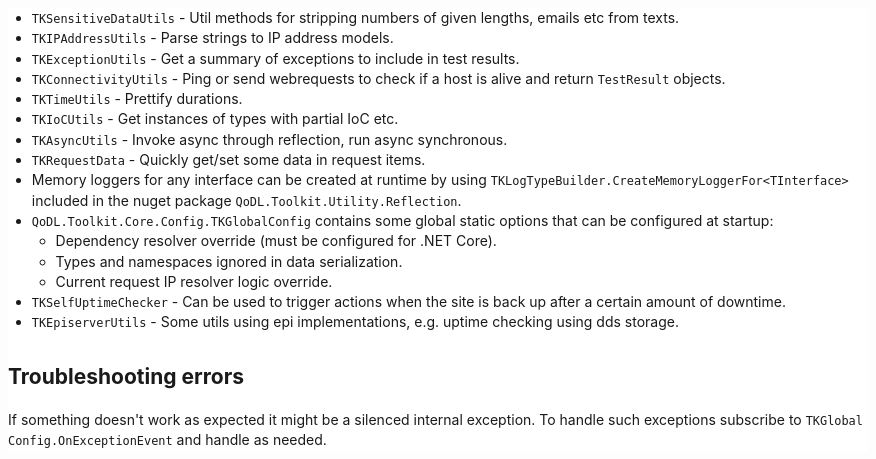 * `TKSensitiveDataUtils` - Util methods for stripping numbers of given lengths, emails etc from texts.
* `TKIPAddressUtils` - Parse strings to IP address models.
* `TKExceptionUtils` - Get a summary of exceptions to include in test results.
* `TKConnectivityUtils` - Ping or send webrequests to check if a host is alive and return `TestResult` objects.
* `TKTimeUtils` - Prettify durations.
* `TKIoCUtils` -  Get instances of types with partial IoC etc.
* `TKAsyncUtils` - Invoke async through reflection, run async synchronous.
* `TKRequestData` - Quickly get/set some data in request items.
* Memory loggers for any interface can be created at runtime by using `TKLogTypeBuilder.CreateMemoryLoggerFor<TInterface>` included in the nuget package `QoDL.Toolkit.Utility.Reflection`.
* `QoDL.Toolkit.Core.Config.TKGlobalConfig` contains some global static options that can be configured at startup:
  * Dependency resolver override (must be configured for .NET Core).
  * Types and namespaces ignored in data serialization.
  * Current request IP resolver logic override.
* `TKSelfUptimeChecker` - Can be used to trigger actions when the site is back up after a certain amount of downtime.
* `TKEpiserverUtils` - Some utils using epi implementations, e.g. uptime checking using dds storage.

## Troubleshooting errors

If something doesn't work as expected it might be a silenced internal exception. To handle such exceptions subscribe to `TKGlobalConfig.OnExceptionEvent` and handle as needed.
